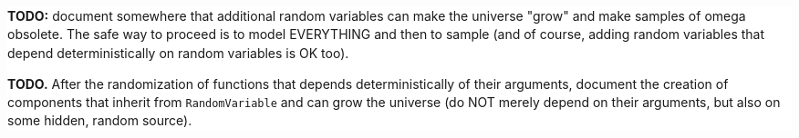 
**TODO:** document somewhere that additional random variables can make the universe
"grow" and make samples of omega obsolete. The safe way to proceed is to 
model EVERYTHING and then to sample (and of course, adding random variables
that depend deterministically on random variables is OK too).

**TODO.** After the randomization of functions that depends deterministically
of their arguments, document the creation of components that inherit from
`RandomVariable` and can grow the universe (do NOT merely depend on their
arguments, but also on some hidden, random source).
